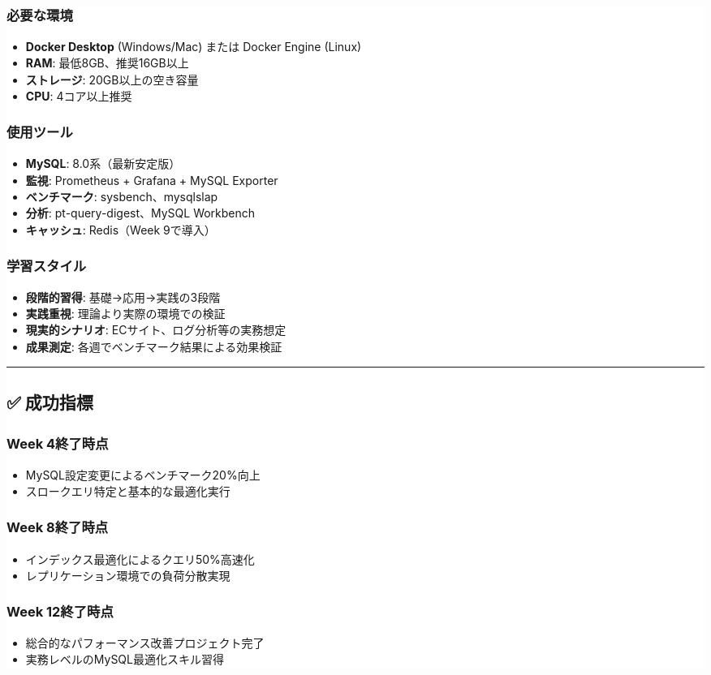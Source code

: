 ### 必要な環境
- **Docker Desktop** (Windows/Mac) または Docker Engine (Linux)
- **RAM**: 最低8GB、推奨16GB以上
- **ストレージ**: 20GB以上の空き容量
- **CPU**: 4コア以上推奨

### 使用ツール
- **MySQL**: 8.0系（最新安定版）
- **監視**: Prometheus + Grafana + MySQL Exporter
- **ベンチマーク**: sysbench、mysqlslap
- **分析**: pt-query-digest、MySQL Workbench
- **キャッシュ**: Redis（Week 9で導入）

### 学習スタイル
- **段階的習得**: 基礎→応用→実践の3段階
- **実践重視**: 理論より実際の環境での検証
- **現実的シナリオ**: ECサイト、ログ分析等の実務想定
- **成果測定**: 各週でベンチマーク結果による効果検証

---

## ✅ 成功指標

### Week 4終了時点
- MySQL設定変更によるベンチマーク20%向上
- スロークエリ特定と基本的な最適化実行

### Week 8終了時点  
- インデックス最適化によるクエリ50%高速化
- レプリケーション環境での負荷分散実現

### Week 12終了時点
- 総合的なパフォーマンス改善プロジェクト完了
- 実務レベルのMySQL最適化スキル習得 